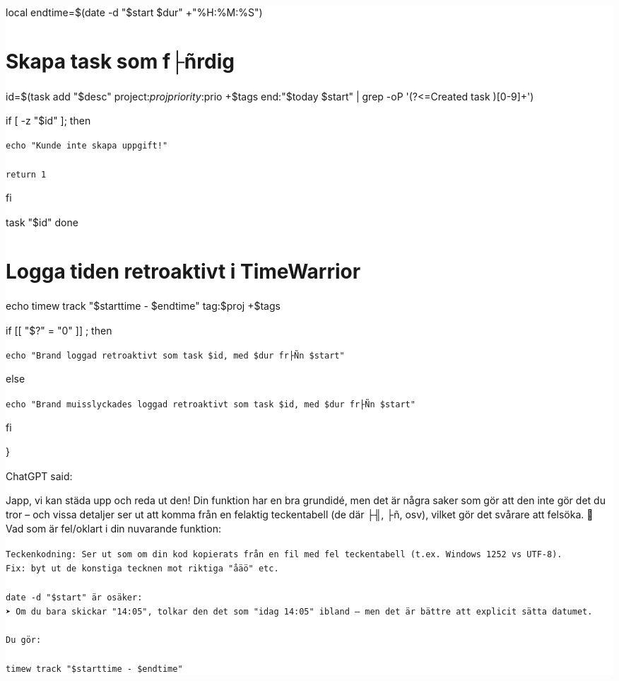   local endtime=$(date -d "$start $dur" +"%H:%M:%S")



  # Skapa task som f├ñrdig

  id=$(task add "$desc" project:$proj priority:$prio +$tags end:"$today $start" | grep -oP '(?<=Created task )[0-9]+')



  if [ -z "$id" ]; then

    echo "Kunde inte skapa uppgift!"

    return 1

  fi



  task "$id" done



  # Logga tiden retroaktivt i TimeWarrior

  echo timew track "$starttime - $endtime" tag:$proj +$tags

  if [[ "$?" = "0" ]] ; then

    echo "Brand loggad retroaktivt som task $id, med $dur fr├Ñn $start"

  else

    echo "Brand muisslyckades loggad retroaktivt som task $id, med $dur fr├Ñn $start"

  fi



}


ChatGPT said:

Japp, vi kan städa upp och reda ut den! Din funktion har en bra grundidé, men det är några saker som gör att den inte gör det du tror – och vissa detaljer ser ut att komma från en felaktig teckentabell (de där ├╢, ├ñ, osv), vilket gör det svårare att felsöka.
🧼 Vad som är fel/oklart i din nuvarande funktion:

    Teckenkodning: Ser ut som om din kod kopierats från en fil med fel teckentabell (t.ex. Windows 1252 vs UTF-8).
    Fix: byt ut de konstiga tecknen mot riktiga "åäö" etc.

    date -d "$start" är osäker:
    ➤ Om du bara skickar "14:05", tolkar den det som "idag 14:05" ibland – men det är bättre att explicit sätta datumet.

    Du gör:

    timew track "$starttime - $endtime"
